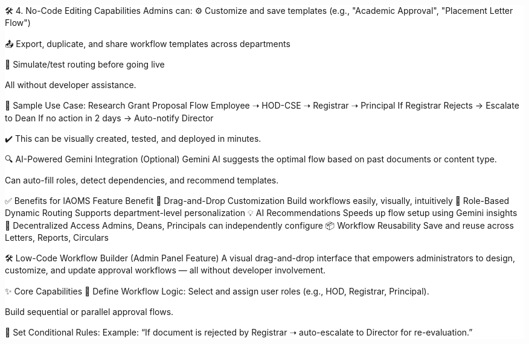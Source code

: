 
🛠️ 4. No-Code Editing Capabilities
Admins can:
⚙️ Customize and save templates (e.g., "Academic Approval", "Placement Letter Flow")


📤 Export, duplicate, and share workflow templates across departments


🧪 Simulate/test routing before going live


All without developer assistance.

🎯 Sample Use Case: Research Grant Proposal Flow
Employee ➝ HOD-CSE ➝ Registrar ➝ Principal
If Registrar Rejects → Escalate to Dean
If no action in 2 days → Auto-notify Director

✔️ This can be visually created, tested, and deployed in minutes.

🔍 AI-Powered Gemini Integration (Optional)
Gemini AI suggests the optimal flow based on past documents or content type.


Can auto-fill roles, detect dependencies, and recommend templates.



✅ Benefits for IAOMS
Feature
Benefit
🧩 Drag-and-Drop Customization
Build workflows easily, visually, intuitively
🔄 Role-Based Dynamic Routing
Supports department-level personalization
💡 AI Recommendations
Speeds up flow setup using Gemini insights
👥 Decentralized Access
Admins, Deans, Principals can independently configure
📦 Workflow Reusability
Save and reuse across Letters, Reports, Circulars



🛠️ Low-Code Workflow Builder (Admin Panel Feature)
A visual drag-and-drop interface that empowers administrators to design, customize, and update approval workflows — all without developer involvement.

✨ Core Capabilities
🔧 Define Workflow Logic:
Select and assign user roles (e.g., HOD, Registrar, Principal).


Build sequential or parallel approval flows.


🔁 Set Conditional Rules:
Example:
 “If document is rejected by Registrar ➝ auto-escalate to Director for re-evaluation.”

